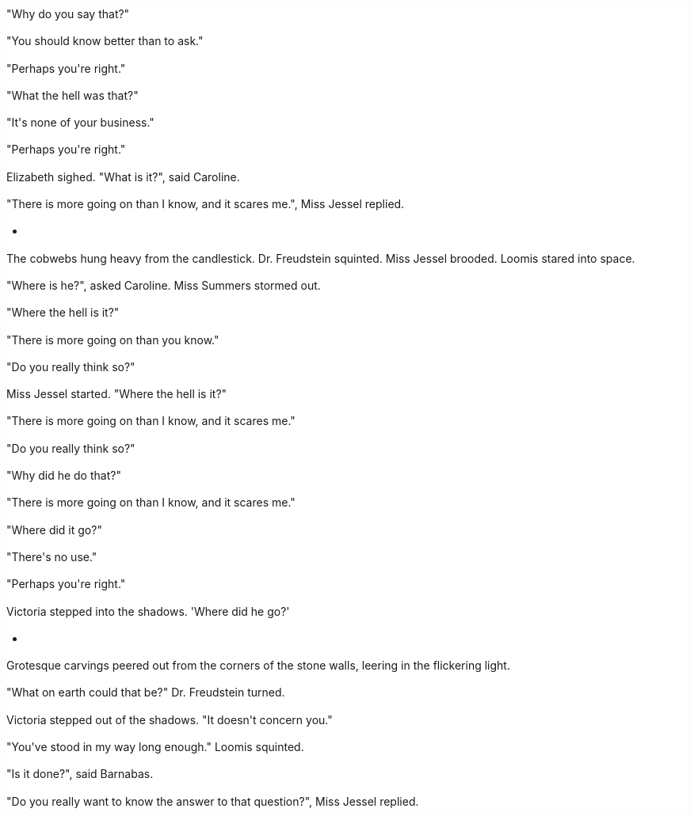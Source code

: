 "Why do you say that?"

"You should know better than to ask."

"Perhaps you're right."

"What the hell was that?"

"It's none of your business."

"Perhaps you're right."

Elizabeth sighed. "What is it?", said Caroline.

"There is more going on than I know, and it scares me.", Miss Jessel replied.



*



The cobwebs hung heavy from the candlestick. Dr. Freudstein squinted. Miss Jessel brooded. Loomis stared into space.

"Where is he?", asked Caroline. Miss Summers stormed out.

"Where the hell is it?"

"There is more going on than you know."

"Do you really think so?"

Miss Jessel started. "Where the hell is it?"

"There is more going on than I know, and it scares me."

"Do you really think so?"

"Why did he do that?"

"There is more going on than I know, and it scares me."

"Where did it go?"

"There's no use."

"Perhaps you're right."

Victoria stepped into the shadows. 'Where did he go?'



*



Grotesque carvings peered out from the corners of the stone walls, leering in the flickering light.

"What on earth could that be?" Dr. Freudstein turned.

Victoria stepped out of the shadows. "It doesn't concern you."

"You've stood in my way long enough." Loomis squinted.

"Is it done?", said Barnabas.

"Do you really want to know the answer to that question?", Miss Jessel replied.
